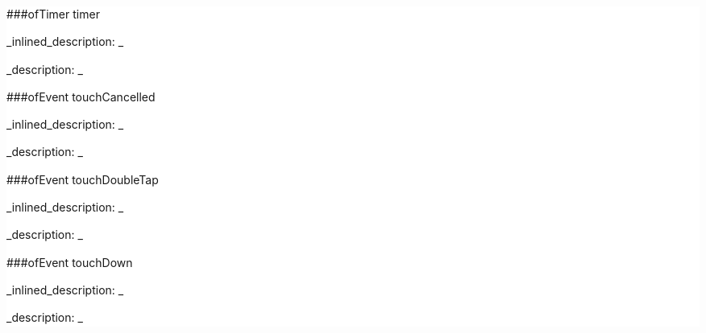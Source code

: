 
###ofTimer timer



_inlined_description: _







_description: _









###ofEvent touchCancelled



_inlined_description: _







_description: _









###ofEvent touchDoubleTap



_inlined_description: _







_description: _









###ofEvent touchDown



_inlined_description: _







_description: _


